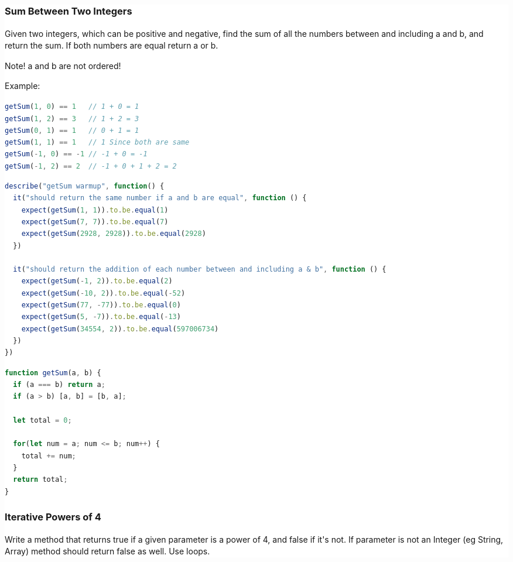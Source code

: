 ### Sum Between Two Integers

Given two integers, which can be positive and negative, find the sum of all the numbers between and including a and b, and return the sum. If both numbers are equal return a or b.

Note! a and b are not ordered!

Example: 

```js
getSum(1, 0) == 1   // 1 + 0 = 1
getSum(1, 2) == 3   // 1 + 2 = 3
getSum(0, 1) == 1   // 0 + 1 = 1
getSum(1, 1) == 1   // 1 Since both are same
getSum(-1, 0) == -1 // -1 + 0 = -1
getSum(-1, 2) == 2  // -1 + 0 + 1 + 2 = 2
```

```js
describe("getSum warmup", function() {
  it("should return the same number if a and b are equal", function () {
    expect(getSum(1, 1)).to.be.equal(1)
    expect(getSum(7, 7)).to.be.equal(7)
    expect(getSum(2928, 2928)).to.be.equal(2928)
  })

  it("should return the addition of each number between and including a & b", function () {
    expect(getSum(-1, 2)).to.be.equal(2)
    expect(getSum(-10, 2)).to.be.equal(-52)
    expect(getSum(77, -77)).to.be.equal(0)
    expect(getSum(5, -7)).to.be.equal(-13)
    expect(getSum(34554, 2)).to.be.equal(597006734)
  })
})
```

```js
function getSum(a, b) {
  if (a === b) return a;
  if (a > b) [a, b] = [b, a];

  let total = 0;

  for(let num = a; num <= b; num++) {
    total += num;
  }
  return total;
}
```

### Iterative Powers of 4

Write a method that returns true if a given parameter is a power of 4, and false if it's not. If parameter is not an Integer (eg String, Array) method should return false as well. Use loops.
